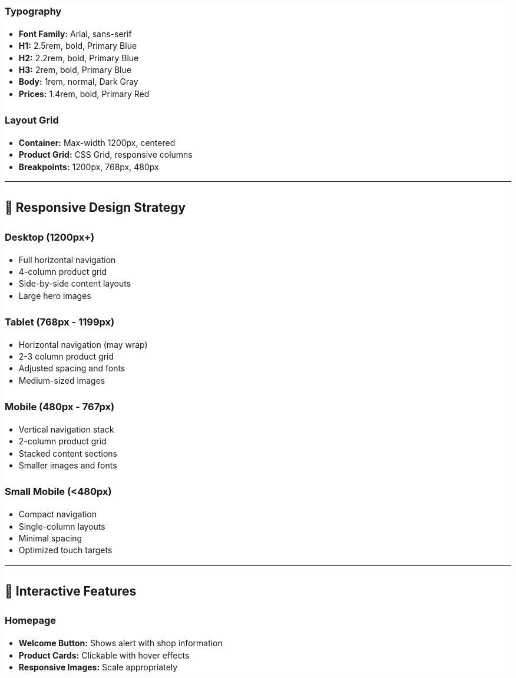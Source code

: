 ### Typography
- **Font Family:** Arial, sans-serif
- **H1:** 2.5rem, bold, Primary Blue
- **H2:** 2.2rem, bold, Primary Blue
- **H3:** 2rem, bold, Primary Blue
- **Body:** 1rem, normal, Dark Gray
- **Prices:** 1.4rem, bold, Primary Red

### Layout Grid
- **Container:** Max-width 1200px, centered
- **Product Grid:** CSS Grid, responsive columns
- **Breakpoints:** 1200px, 768px, 480px

---

## 📱 Responsive Design Strategy

### Desktop (1200px+)
- Full horizontal navigation
- 4-column product grid
- Side-by-side content layouts
- Large hero images

### Tablet (768px - 1199px)
- Horizontal navigation (may wrap)
- 2-3 column product grid
- Adjusted spacing and fonts
- Medium-sized images

### Mobile (480px - 767px)
- Vertical navigation stack
- 2-column product grid
- Stacked content sections
- Smaller images and fonts

### Small Mobile (<480px)
- Compact navigation
- Single-column layouts
- Minimal spacing
- Optimized touch targets

---

## 🔧 Interactive Features

### Homepage
- **Welcome Button:** Shows alert with shop information
- **Product Cards:** Clickable with hover effects
- **Responsive Images:** Scale appropriately
